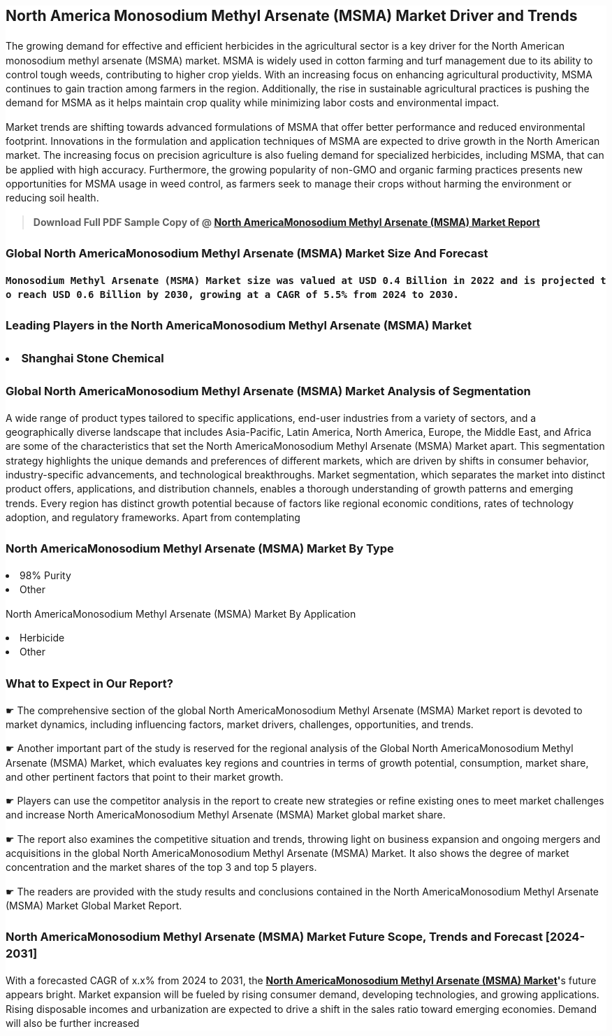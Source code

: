 <p> <h2>North America Monosodium Methyl Arsenate (MSMA) Market Driver and Trends</h2><p>The growing demand for effective and efficient herbicides in the agricultural sector is a key driver for the North American monosodium methyl arsenate (MSMA) market. MSMA is widely used in cotton farming and turf management due to its ability to control tough weeds, contributing to higher crop yields. With an increasing focus on enhancing agricultural productivity, MSMA continues to gain traction among farmers in the region. Additionally, the rise in sustainable agricultural practices is pushing the demand for MSMA as it helps maintain crop quality while minimizing labor costs and environmental impact.</p><p>Market trends are shifting towards advanced formulations of MSMA that offer better performance and reduced environmental footprint. Innovations in the formulation and application techniques of MSMA are expected to drive growth in the North American market. The increasing focus on precision agriculture is also fueling demand for specialized herbicides, including MSMA, that can be applied with high accuracy. Furthermore, the growing popularity of non-GMO and organic farming practices presents new opportunities for MSMA usage in weed control, as farmers seek to manage their crops without harming the environment or reducing soil health.</p></p><blockquote id="" class=""><strong>Download Full PDF Sample Copy of @&nbsp;<a href="https://www.verifiedmarketreports.com/download-sample/?rid=412430&utm_source=GitHub-Jan&utm_medium=280" target="_blank">North AmericaMonosodium Methyl Arsenate (MSMA) Market Report</a>&nbsp;&nbsp;</strong></blockquote><h3 id="" class=""><strong>Global&nbsp;North AmericaMonosodium Methyl Arsenate (MSMA) Market Size And Forecast</strong></h3><pre class="reader-text-block__code-block"><strong>Monosodium Methyl Arsenate (MSMA) Market size was valued at USD 0.4 Billion in 2022 and is projected to reach USD 0.6 Billion by 2030, growing at a CAGR of 5.5% from 2024 to 2030.</strong></pre><h3 id="" class="">Leading Players in the&nbsp;North AmericaMonosodium Methyl Arsenate (MSMA) Market</h3><h3 class=""></Li><Li>Shanghai Stone Chemical</h3><h3 id="" class="">Global&nbsp;North AmericaMonosodium Methyl Arsenate (MSMA) Market Analysis of Segmentation</h3><p id="" class="">A wide range of product types tailored to specific applications, end-user industries from a variety of sectors, and a geographically diverse landscape that includes Asia-Pacific, Latin America, North America, Europe, the Middle East, and Africa are some of the characteristics that set the North AmericaMonosodium Methyl Arsenate (MSMA) Market apart. This segmentation strategy highlights the unique demands and preferences of different markets, which are driven by shifts in consumer behavior, industry-specific advancements, and technological breakthroughs. Market segmentation, which separates the market into distinct product offers, applications, and distribution channels, enables a thorough understanding of growth patterns and emerging trends. Every region has distinct growth potential because of factors like regional economic conditions, rates of technology adoption, and regulatory frameworks. Apart from contemplating</p><h3 id="" class="">North AmericaMonosodium Methyl Arsenate (MSMA) Market&nbsp;By Type</h3><p></Li><Li>98% Purity</Li><Li> Other</p><div class="" data-test-id=""><p>North AmericaMonosodium Methyl Arsenate (MSMA) Market&nbsp;By Application</p></div><p class=""></Li><Li>Herbicide</Li><Li> Other</p><div class="" data-test-id=""><h3><span class="">What to Expect in Our Report?</span></h3></div><div class="" data-test-id=""><p><span class="">☛ The comprehensive section of the global North AmericaMonosodium Methyl Arsenate (MSMA) Market report is devoted to market dynamics, including influencing factors, market drivers, challenges, opportunities, and trends.</span></p></div><div class="" data-test-id=""><p><span class="">☛ Another important part of the study is reserved for the regional analysis of the Global North AmericaMonosodium Methyl Arsenate (MSMA) Market, which evaluates key regions and countries in terms of growth potential, consumption, market share, and other pertinent factors that point to their market growth.</span></p></div><div class="" data-test-id=""><p><span class="">☛ Players can use the competitor analysis in the report to create new strategies or refine existing ones to meet market challenges and increase North AmericaMonosodium Methyl Arsenate (MSMA) Market global market share.</span></p></div><div class="" data-test-id=""><p><span class="">☛ The report also examines the competitive situation and trends, throwing light on business expansion and ongoing mergers and acquisitions in the global North AmericaMonosodium Methyl Arsenate (MSMA) Market. It also shows the degree of market concentration and the market shares of the top 3 and top 5 players.</span></p></div><div class="" data-test-id=""><p><span class="">☛ The readers are provided with the study results and conclusions contained in the North AmericaMonosodium Methyl Arsenate (MSMA) Market Global Market Report.</span></p></div><div class="" data-test-id=""><h3><span class="">North AmericaMonosodium Methyl Arsenate (MSMA) Market Future Scope, Trends and Forecast [2024-2031]</span></h3></div><div class="" data-test-id=""><p><span class="">With a forecasted CAGR of x.x% from 2024 to 2031, the <strong><a href="https://www.verifiedmarketreports.com/download-sample/?rid=412430&utm_source=GitHub-Jan&utm_medium=280" target="_blank">North AmericaMonosodium Methyl Arsenate (MSMA) Market</a>'</strong>s future appears bright. Market expansion will be fueled by rising consumer demand, developing technologies, and growing applications. Rising disposable incomes and urbanization are expected to drive a shift in the sales ratio toward emerging economies. Demand will also be further increased